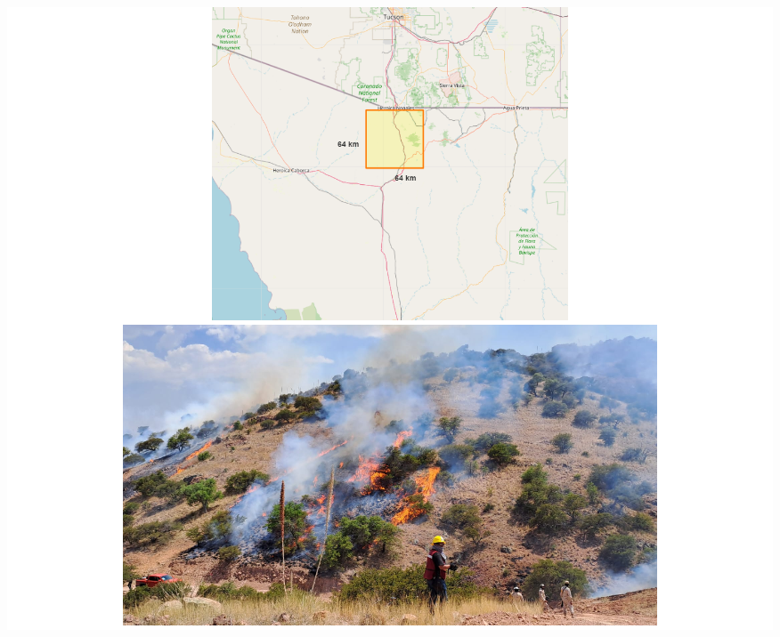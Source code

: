 
<p align="center">
  <img src="images/lugar.png" alt="Texto Alternativo" width="400"/>
  <img src="images/NogalesWildfire.jpg" alt="Texto Alternativo" width="600"/>
</p>
